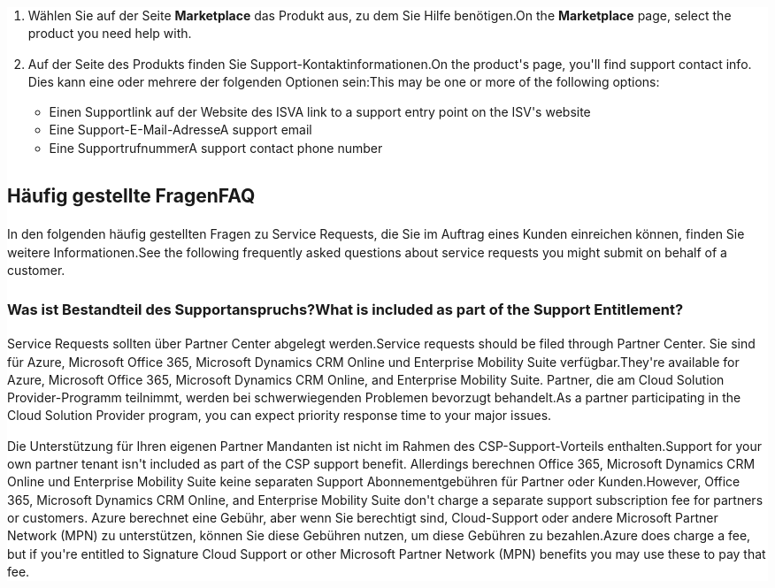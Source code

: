 1.  <span data-ttu-id="8f4e3-148">Wählen Sie auf der Seite **Marketplace** das Produkt aus, zu dem Sie Hilfe benötigen.</span><span class="sxs-lookup"><span data-stu-id="8f4e3-148">On the **Marketplace** page, select the product you need help with.</span></span>

2.  <span data-ttu-id="8f4e3-149">Auf der Seite des Produkts finden Sie Support-Kontaktinformationen.</span><span class="sxs-lookup"><span data-stu-id="8f4e3-149">On the product's page, you'll find support contact info.</span></span> <span data-ttu-id="8f4e3-150">Dies kann eine oder mehrere der folgenden Optionen sein:</span><span class="sxs-lookup"><span data-stu-id="8f4e3-150">This may be one or more of the following options:</span></span>

    - <span data-ttu-id="8f4e3-151">Einen Supportlink auf der Website des ISV</span><span class="sxs-lookup"><span data-stu-id="8f4e3-151">A link to a support entry point on the ISV's website</span></span>
    - <span data-ttu-id="8f4e3-152">Eine Support-E-Mail-Adresse</span><span class="sxs-lookup"><span data-stu-id="8f4e3-152">A support email</span></span>
    - <span data-ttu-id="8f4e3-153">Eine Supportrufnummer</span><span class="sxs-lookup"><span data-stu-id="8f4e3-153">A support contact phone number</span></span>

## <a name="faq"></a><span data-ttu-id="8f4e3-154">Häufig gestellte Fragen</span><span class="sxs-lookup"><span data-stu-id="8f4e3-154">FAQ</span></span>

<span data-ttu-id="8f4e3-155">In den folgenden häufig gestellten Fragen zu Service Requests, die Sie im Auftrag eines Kunden einreichen können, finden Sie weitere Informationen.</span><span class="sxs-lookup"><span data-stu-id="8f4e3-155">See the following frequently asked questions about service requests you might submit on behalf of a customer.</span></span> 

### <a name="what-is-included-as-part-of-the-support-entitlement"></a><span data-ttu-id="8f4e3-156">Was ist Bestandteil des Supportanspruchs?</span><span class="sxs-lookup"><span data-stu-id="8f4e3-156">What is included as part of the Support Entitlement?</span></span>

<span data-ttu-id="8f4e3-157">Service Requests sollten über Partner Center abgelegt werden.</span><span class="sxs-lookup"><span data-stu-id="8f4e3-157">Service requests should be filed through Partner Center.</span></span> <span data-ttu-id="8f4e3-158">Sie sind für Azure, Microsoft Office 365, Microsoft Dynamics CRM Online und Enterprise Mobility Suite verfügbar.</span><span class="sxs-lookup"><span data-stu-id="8f4e3-158">They're available for Azure, Microsoft Office 365, Microsoft Dynamics CRM Online, and Enterprise Mobility Suite.</span></span> <span data-ttu-id="8f4e3-159">Partner, die am Cloud Solution Provider-Programm teilnimmt, werden bei schwerwiegenden Problemen bevorzugt behandelt.</span><span class="sxs-lookup"><span data-stu-id="8f4e3-159">As a partner participating in the Cloud Solution Provider program, you can expect priority response time to your major issues.</span></span>

<span data-ttu-id="8f4e3-160">Die Unterstützung für Ihren eigenen Partner Mandanten ist nicht im Rahmen des CSP-Support-Vorteils enthalten.</span><span class="sxs-lookup"><span data-stu-id="8f4e3-160">Support for your own partner tenant isn't included as part of the CSP support benefit.</span></span> <span data-ttu-id="8f4e3-161">Allerdings berechnen Office 365, Microsoft Dynamics CRM Online und Enterprise Mobility Suite keine separaten Support Abonnementgebühren für Partner oder Kunden.</span><span class="sxs-lookup"><span data-stu-id="8f4e3-161">However, Office 365, Microsoft Dynamics CRM Online, and Enterprise Mobility Suite don't charge a separate support subscription fee for partners or customers.</span></span> <span data-ttu-id="8f4e3-162">Azure berechnet eine Gebühr, aber wenn Sie berechtigt sind, Cloud-Support oder andere Microsoft Partner Network (MPN) zu unterstützen, können Sie diese Gebühren nutzen, um diese Gebühren zu bezahlen.</span><span class="sxs-lookup"><span data-stu-id="8f4e3-162">Azure does charge a fee, but if you're entitled to Signature Cloud Support or other Microsoft Partner Network (MPN) benefits you may use these to pay that fee.</span></span>
